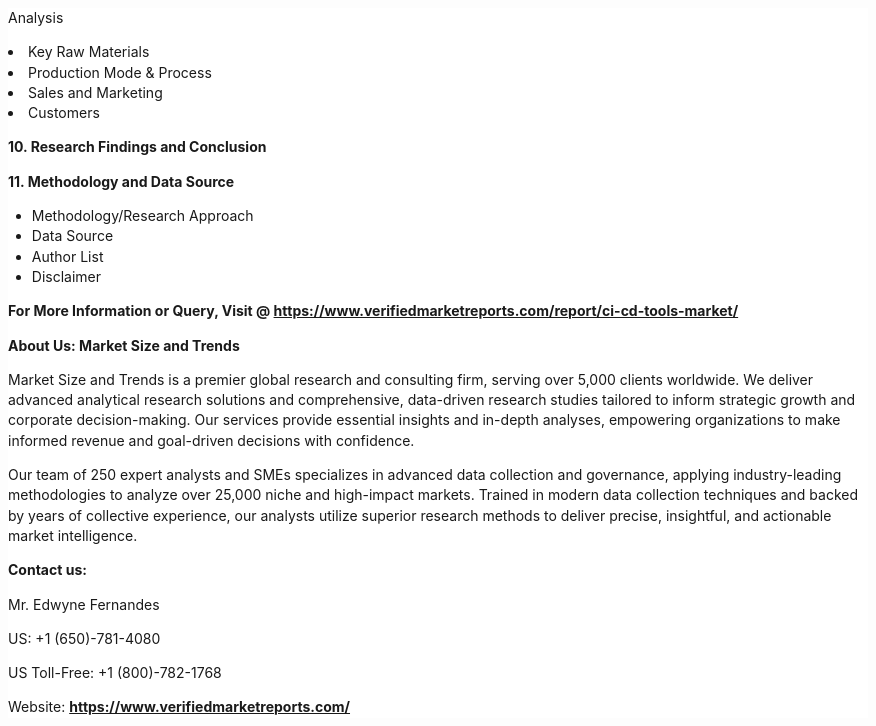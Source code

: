 Analysis</li><li>Key Raw Materials</li><li>Production Mode &amp; Process</li><li>Sales and Marketing</li><li>Customers</li></ul><p><strong>10. Research Findings and Conclusion</strong></p><p><strong>11. Methodology and Data Source</strong></p><ul><li>Methodology/Research Approach</li><li>Data Source</li><li>Author List</li><li>Disclaimer</li></ul></p><p><strong>For More Information or Query, Visit @ <a href="https://www.verifiedmarketreports.com/report/ci-cd-tools-market/">https://www.verifiedmarketreports.com/report/ci-cd-tools-market/</a></strong></p><p><strong>About Us: Market Size and Trends</strong></p><p>Market Size and Trends is a premier global research and consulting firm, serving over 5,000 clients worldwide. We deliver advanced analytical research solutions and comprehensive, data-driven research studies tailored to inform strategic growth and corporate decision-making. Our services provide essential insights and in-depth analyses, empowering organizations to make informed revenue and goal-driven decisions with confidence.</p><p>Our team of 250 expert analysts and SMEs specializes in advanced data collection and governance, applying industry-leading methodologies to analyze over 25,000 niche and high-impact markets. Trained in modern data collection techniques and backed by years of collective experience, our analysts utilize superior research methods to deliver precise, insightful, and actionable market intelligence.</p><p><strong>Contact us:</strong></p><p>Mr. Edwyne Fernandes</p><p>US: +1 (650)-781-4080</p><p>US Toll-Free: +1 (800)-782-1768</p><p>Website: <strong><a href="https://www.verifiedmarketreports.com/">https://www.verifiedmarketreports.com/</a></strong></p>
